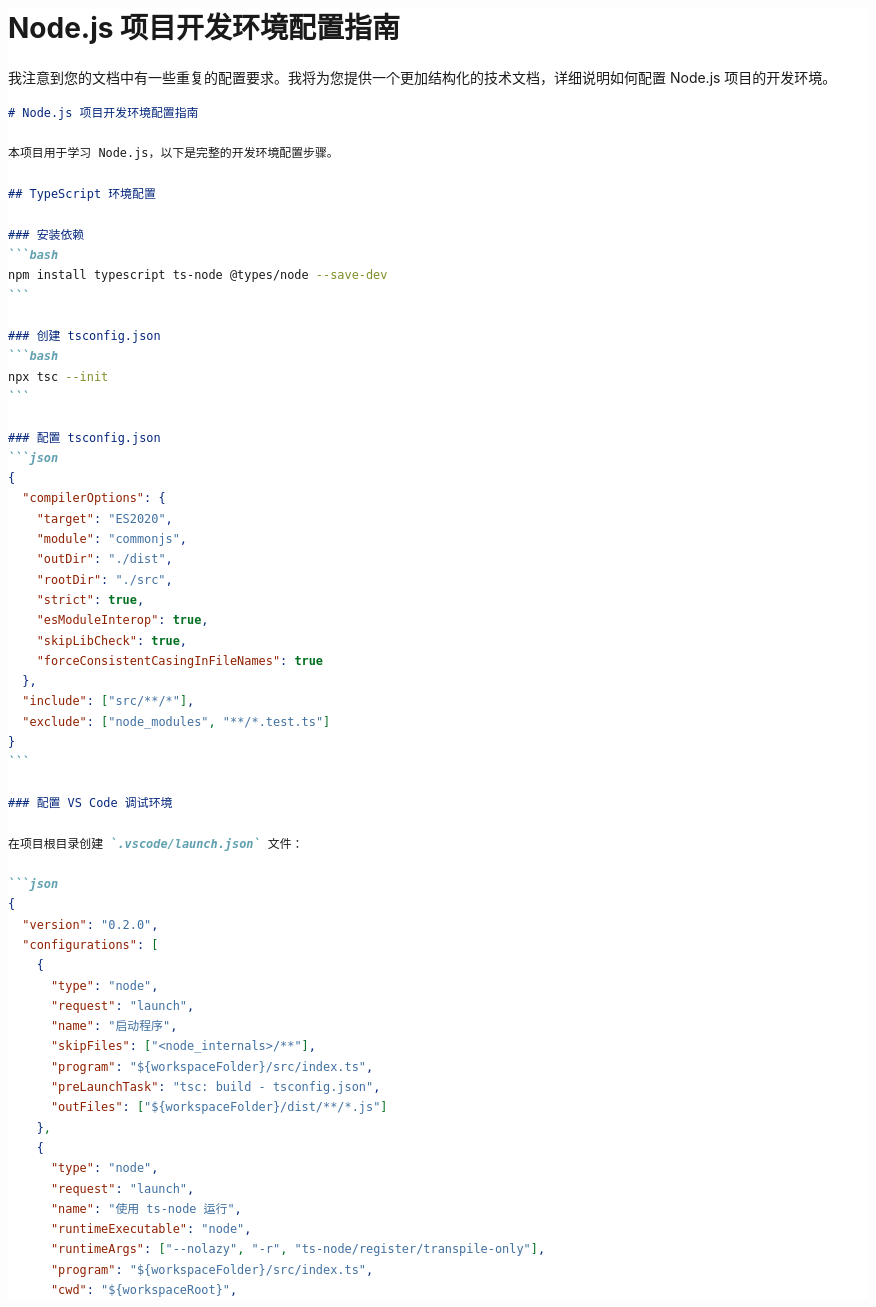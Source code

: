 # Node.js 项目开发环境配置指南

我注意到您的文档中有一些重复的配置要求。我将为您提供一个更加结构化的技术文档，详细说明如何配置 Node.js 项目的开发环境。

````markdown:doc.md
# Node.js 项目开发环境配置指南

本项目用于学习 Node.js，以下是完整的开发环境配置步骤。

## TypeScript 环境配置

### 安装依赖
```bash
npm install typescript ts-node @types/node --save-dev
```

### 创建 tsconfig.json
```bash
npx tsc --init
```

### 配置 tsconfig.json
```json
{
  "compilerOptions": {
    "target": "ES2020",
    "module": "commonjs",
    "outDir": "./dist",
    "rootDir": "./src",
    "strict": true,
    "esModuleInterop": true,
    "skipLibCheck": true,
    "forceConsistentCasingInFileNames": true
  },
  "include": ["src/**/*"],
  "exclude": ["node_modules", "**/*.test.ts"]
}
```

### 配置 VS Code 调试环境

在项目根目录创建 `.vscode/launch.json` 文件：

```json
{
  "version": "0.2.0",
  "configurations": [
    {
      "type": "node",
      "request": "launch",
      "name": "启动程序",
      "skipFiles": ["<node_internals>/**"],
      "program": "${workspaceFolder}/src/index.ts",
      "preLaunchTask": "tsc: build - tsconfig.json",
      "outFiles": ["${workspaceFolder}/dist/**/*.js"]
    },
    {
      "type": "node",
      "request": "launch",
      "name": "使用 ts-node 运行",
      "runtimeExecutable": "node",
      "runtimeArgs": ["--nolazy", "-r", "ts-node/register/transpile-only"],
      "program": "${workspaceFolder}/src/index.ts",
      "cwd": "${workspaceRoot}",
````